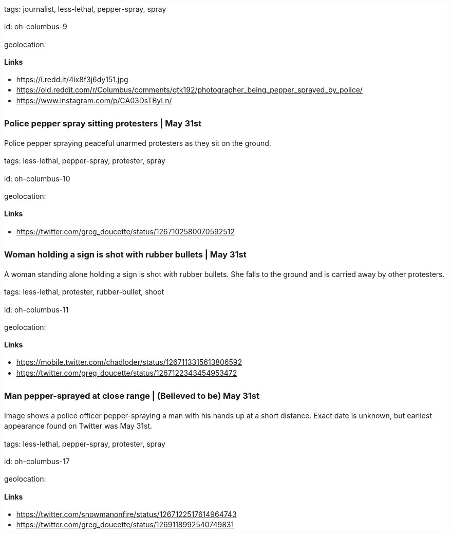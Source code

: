 tags: journalist, less-lethal, pepper-spray, spray

id: oh-columbus-9

geolocation: 

**Links**

* https://i.redd.it/4ix8f3j6dy151.jpg
* https://old.reddit.com/r/Columbus/comments/gtk192/photographer_being_pepper_sprayed_by_police/
* https://www.instagram.com/p/CA03DsTByLn/


### Police pepper spray sitting protesters | May 31st

Police pepper spraying peaceful unarmed protesters as they sit on the ground.

tags: less-lethal, pepper-spray, protester, spray

id: oh-columbus-10

geolocation: 

**Links**

* https://twitter.com/greg_doucette/status/1267102580070592512


### Woman holding a sign is shot with rubber bullets | May 31st

A woman standing alone holding a sign is shot with rubber bullets. She falls to the ground and is carried away by other protesters.

tags: less-lethal, protester, rubber-bullet, shoot

id: oh-columbus-11

geolocation: 

**Links**

* https://mobile.twitter.com/chadloder/status/1267113315613806592
* https://twitter.com/greg_doucette/status/1267122343454953472


### Man pepper-sprayed at close range | (Believed to be) May 31st

Image shows a police officer pepper-spraying a man with his hands up at a short distance. Exact date is unknown, but earliest appearance found on Twitter was May 31st.

tags: less-lethal, pepper-spray, protester, spray

id: oh-columbus-17

geolocation: 

**Links**

* https://twitter.com/snowmanonfire/status/1267122517614964743
* https://twitter.com/greg_doucette/status/1269118992540749831
